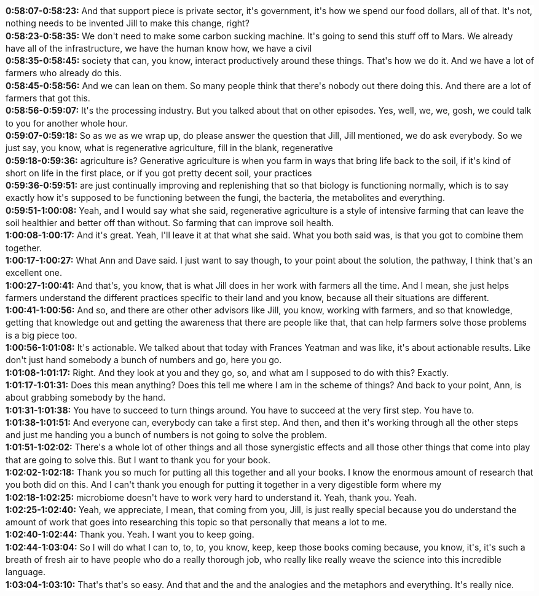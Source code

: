 **0:58:07-0:58:23:**  And that support piece is private sector, it's government, it's how we spend our food  dollars, all of that.  It's not, nothing needs to be invented Jill to make this change, right?  
**0:58:23-0:58:35:**  We don't need to make some carbon sucking machine.  It's going to send this stuff off to Mars.  We already have all of the infrastructure, we have the human know how, we have a civil  
**0:58:35-0:58:45:**  society that can, you know, interact productively around these things.  That's how we do it.  And we have a lot of farmers who already do this.  
**0:58:45-0:58:56:**  And we can lean on them.  So many people think that there's nobody out there doing this.  And there are a lot of farmers that got this.  
**0:58:56-0:59:07:**  It's the processing industry.  But you talked about that on other episodes.  Yes, well, we, we, gosh, we could talk to you for another whole hour.  
**0:59:07-0:59:18:**  So as we as we wrap up, do please answer the question that Jill, Jill mentioned, we do  ask everybody.  So we just say, you know, what is regenerative agriculture, fill in the blank, regenerative  
**0:59:18-0:59:36:**  agriculture is?  Generative agriculture is when you farm in ways that bring life back to the soil, if  it's kind of short on life in the first place, or if you got pretty decent soil, your practices  
**0:59:36-0:59:51:**  are just continually improving and replenishing that so that biology is functioning normally,  which is to say exactly how it's supposed to be functioning between the fungi, the bacteria,  the metabolites and everything.  
**0:59:51-1:00:08:**  Yeah, and I would say what she said, regenerative agriculture is a style of intensive farming  that can leave the soil healthier and better off than without.  So farming that can improve soil health.  
**1:00:08-1:00:17:**  And it's great.  Yeah, I'll leave it at that what she said.  What you both said was, is that you got to combine them together.  
**1:00:17-1:00:27:**  What Ann and Dave said.  I just want to say though, to your point about the solution, the pathway, I think that's  an excellent one.  
**1:00:27-1:00:41:**  And that's, you know, that is what Jill does in her work with farmers all the time.  And I mean, she just helps farmers understand the different practices specific to their  land and you know, because all their situations are different.  
**1:00:41-1:00:56:**  And so, and there are other other advisors like Jill, you know, working with farmers,  and so that knowledge, getting that knowledge out and getting the awareness that there are  people like that, that can help farmers solve those problems is a big piece too.  
**1:00:56-1:01:08:**  It's actionable.  We talked about that today with Frances Yeatman and was like, it's about actionable results.  Like don't just hand somebody a bunch of numbers and go, here you go.  
**1:01:08-1:01:17:**  Right.  And they look at you and they go, so, and what am I supposed to do with this?  Exactly.  
**1:01:17-1:01:31:**  Does this mean anything?  Does this tell me where I am in the scheme of things?  And back to your point, Ann, is about grabbing somebody by the hand.  
**1:01:31-1:01:38:**  You have to succeed to turn things around.  You have to succeed at the very first step.  You have to.  
**1:01:38-1:01:51:**  And everyone can, everybody can take a first step.  And then, and then it's working through all the other steps and just me handing you a  bunch of numbers is not going to solve the problem.  
**1:01:51-1:02:02:**  There's a whole lot of other things and all those synergistic effects and all those other  things that come into play that are going to solve this.  But I want to thank you for your book.  
**1:02:02-1:02:18:**  Thank you so much for putting all this together and all your books.  I know the enormous amount of research that you both did on this.  And I can't thank you enough for putting it together in a very digestible form where my  
**1:02:18-1:02:25:**  microbiome doesn't have to work very hard to understand it.  Yeah, thank you.  Yeah.  
**1:02:25-1:02:40:**  Yeah, we appreciate, I mean, that coming from you, Jill, is just really special because  you do understand the amount of work that goes into researching this topic so that personally  that means a lot to me.  
**1:02:40-1:02:44:**  Thank you.  Yeah.  I want you to keep going.  
**1:02:44-1:03:04:**  So I will do what I can to, to, to, you know, keep, keep those books coming because, you  know, it's, it's such a breath of fresh air to have people who do a really thorough job,  who really like really weave the science into this incredible language.  
**1:03:04-1:03:10:**  That's that's so easy.  And that and the and the analogies and the metaphors and everything.  It's really nice.  